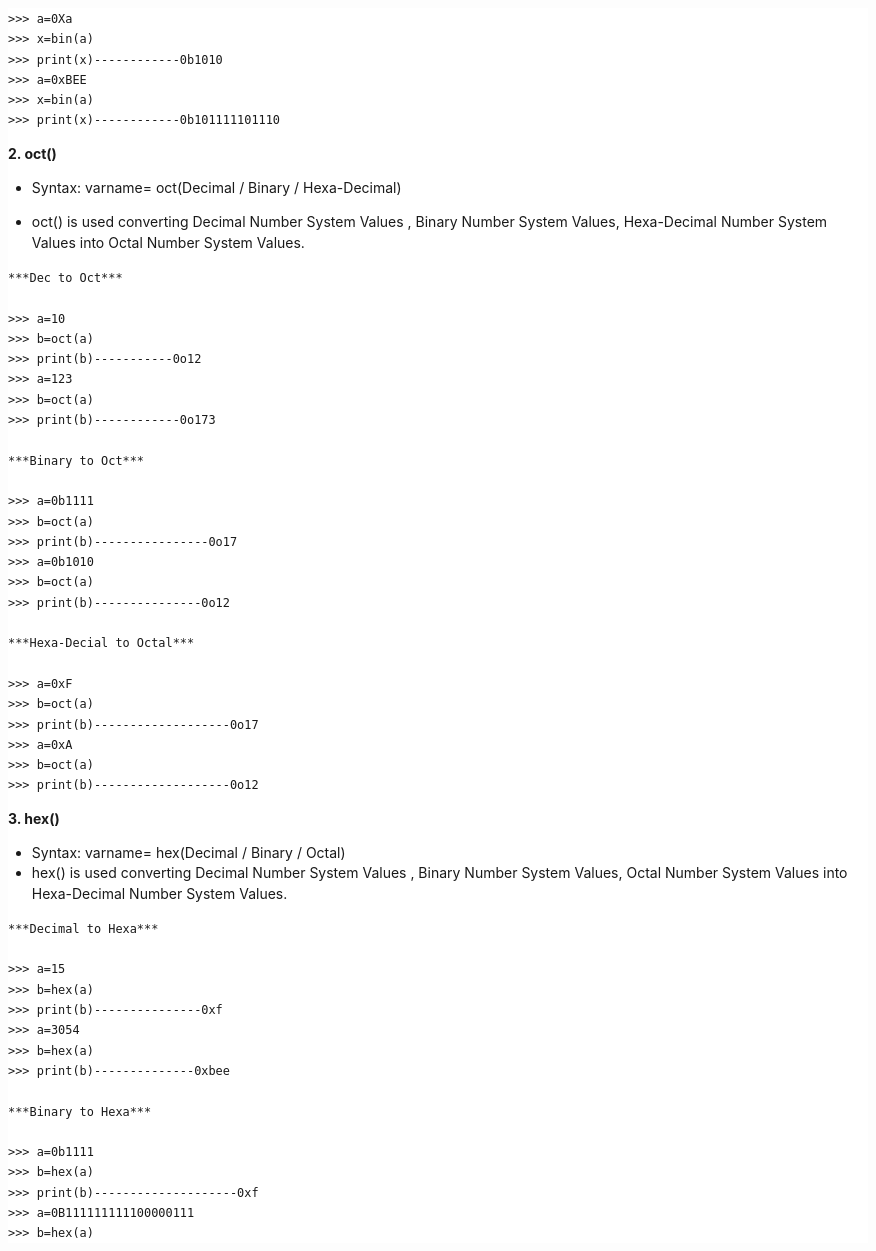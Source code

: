 ```
>>> a=0Xa
>>> x=bin(a)
>>> print(x)------------0b1010
>>> a=0xBEE
>>> x=bin(a)
>>> print(x)------------0b101111101110
```

**2. oct()**

- Syntax:   varname= oct(Decimal / Binary / Hexa-Decimal)

- oct() is used converting Decimal Number System Values , Binary Number System Values, Hexa-Decimal Number System Values into Octal  Number System Values.

```
***Dec to Oct***

>>> a=10
>>> b=oct(a)
>>> print(b)-----------0o12
>>> a=123
>>> b=oct(a)
>>> print(b)------------0o173

***Binary to Oct***

>>> a=0b1111
>>> b=oct(a)
>>> print(b)----------------0o17
>>> a=0b1010
>>> b=oct(a)
>>> print(b)---------------0o12

***Hexa-Decial to Octal***

>>> a=0xF
>>> b=oct(a)
>>> print(b)-------------------0o17
>>> a=0xA
>>> b=oct(a)
>>> print(b)-------------------0o12
```

**3. hex()**

- Syntax:   varname= hex(Decimal / Binary / Octal)
- hex() is used converting Decimal Number System Values , Binary Number System Values, Octal Number System Values into Hexa-Decimal  Number System Values.

```
***Decimal to Hexa***

>>> a=15
>>> b=hex(a)
>>> print(b)---------------0xf
>>> a=3054
>>> b=hex(a)
>>> print(b)--------------0xbee

***Binary to Hexa***

>>> a=0b1111
>>> b=hex(a)
>>> print(b)--------------------0xf
>>> a=0B111111111100000111
>>> b=hex(a)
```